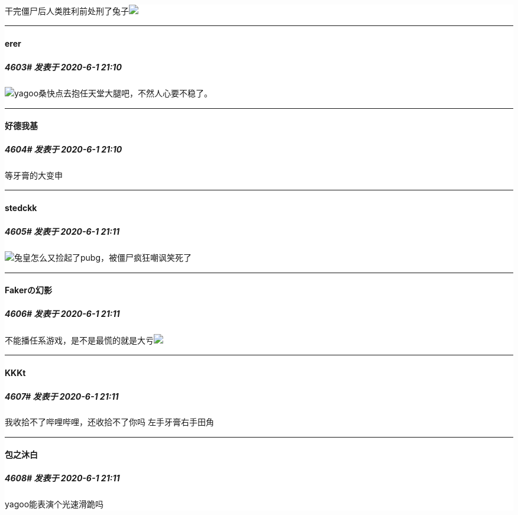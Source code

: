 干完僵尸后人类胜利前处刑了兔子<img src="https://static.saraba1st.com/image/smiley/face2017/066.png" referrerpolicy="no-referrer">


-----

####  erer  
##### 4603#       发表于 2020-6-1 21:10


<img src="https://static.saraba1st.com/image/smiley/face2017/037.png" referrerpolicy="no-referrer">yagoo桑快点去抱任天堂大腿吧，不然人心要不稳了。


-----

####  好德我基  
##### 4604#       发表于 2020-6-1 21:10


等牙膏的大变申


-----

####  stedckk  
##### 4605#       发表于 2020-6-1 21:11


<img src="https://static.saraba1st.com/image/smiley/face2017/067.png" referrerpolicy="no-referrer">兔皇怎么又捡起了pubg，被僵尸疯狂嘲讽笑死了


-----

####  Fakerの幻影  
##### 4606#       发表于 2020-6-1 21:11


不能播任系游戏，是不是最慌的就是大亏<img src="https://static.saraba1st.com/image/smiley/face2017/067.png" referrerpolicy="no-referrer">


-----

####  KKKt  
##### 4607#       发表于 2020-6-1 21:11


我收拾不了哔哩哔哩，还收拾不了你吗
左手牙膏右手田角


-----

####  包之沐白  
##### 4608#       发表于 2020-6-1 21:11


yagoo能表演个光速滑跪吗
